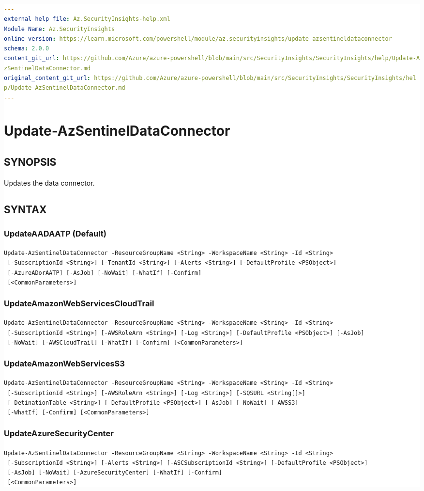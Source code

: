 ```yaml
---
external help file: Az.SecurityInsights-help.xml
Module Name: Az.SecurityInsights
online version: https://learn.microsoft.com/powershell/module/az.securityinsights/update-azsentineldataconnector
schema: 2.0.0
content_git_url: https://github.com/Azure/azure-powershell/blob/main/src/SecurityInsights/SecurityInsights/help/Update-AzSentinelDataConnector.md
original_content_git_url: https://github.com/Azure/azure-powershell/blob/main/src/SecurityInsights/SecurityInsights/help/Update-AzSentinelDataConnector.md
---
```


# Update-AzSentinelDataConnector

## SYNOPSIS
Updates the data connector.

## SYNTAX

### UpdateAADAATP (Default)
```
Update-AzSentinelDataConnector -ResourceGroupName <String> -WorkspaceName <String> -Id <String>
 [-SubscriptionId <String>] [-TenantId <String>] [-Alerts <String>] [-DefaultProfile <PSObject>]
 [-AzureADorAATP] [-AsJob] [-NoWait] [-WhatIf] [-Confirm]
 [<CommonParameters>]
```

### UpdateAmazonWebServicesCloudTrail
```
Update-AzSentinelDataConnector -ResourceGroupName <String> -WorkspaceName <String> -Id <String>
 [-SubscriptionId <String>] [-AWSRoleArn <String>] [-Log <String>] [-DefaultProfile <PSObject>] [-AsJob]
 [-NoWait] [-AWSCloudTrail] [-WhatIf] [-Confirm] [<CommonParameters>]
```

### UpdateAmazonWebServicesS3
```
Update-AzSentinelDataConnector -ResourceGroupName <String> -WorkspaceName <String> -Id <String>
 [-SubscriptionId <String>] [-AWSRoleArn <String>] [-Log <String>] [-SQSURL <String[]>]
 [-DetinationTable <String>] [-DefaultProfile <PSObject>] [-AsJob] [-NoWait] [-AWSS3]
 [-WhatIf] [-Confirm] [<CommonParameters>]
```

### UpdateAzureSecurityCenter
```
Update-AzSentinelDataConnector -ResourceGroupName <String> -WorkspaceName <String> -Id <String>
 [-SubscriptionId <String>] [-Alerts <String>] [-ASCSubscriptionId <String>] [-DefaultProfile <PSObject>]
 [-AsJob] [-NoWait] [-AzureSecurityCenter] [-WhatIf] [-Confirm]
 [<CommonParameters>]
```
